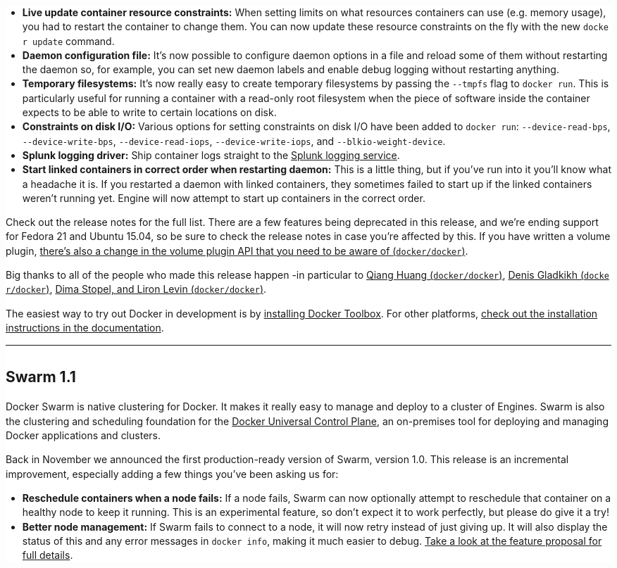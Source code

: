 - **Live update container resource constraints:** When setting limits on what resources containers can use (e.g. memory usage), you had to restart the container to change them. You can now update these resource constraints on the fly with the new `docker update` command.
- **Daemon configuration file:** It’s now possible to configure daemon options in a file and reload some of them without restarting the daemon so, for example, you can set new daemon labels and enable debug logging without restarting anything.
- **Temporary filesystems:** It’s now really easy to create temporary filesystems by passing the `--tmpfs` flag to `docker run`. This is particularly useful for running a container with a read-only root filesystem when the piece of software inside the container expects to be able to write to certain locations on disk.
- **Constraints on disk I/O:** Various options for setting constraints on disk I/O have been added to `docker run`: `--device-read-bps`, `--device-write-bps`, `--device-read-iops`, `--device-write-iops`, and `--blkio-weight-device`.
- **Splunk logging driver:** Ship container logs straight to the [<VPIcon icon="iconfont icon-splunk"/>Splunk logging service](http://blogs.splunk.com/2015/12/16/splunk-logging-driver-for-docker/).
- **Start linked containers in correct order when restarting daemon:** This is a little thing, but if you’ve run into it you’ll know what a headache it is. If you restarted a daemon with linked containers, they sometimes failed to start up if the linked containers weren’t running yet. Engine will now attempt to start up containers in the correct order.

Check out the release notes for the full list. There are a few features being deprecated in this release, and we’re ending support for Fedora 21 and Ubuntu 15.04, so be sure to check the release notes in case you’re affected by this. If you have written a volume plugin, [there’s also a change in the volume plugin API that you need to be aware of (<VPIcon icon="iconfont icon-github"/>`docker/docker`)](https://github.com/docker/docker/pull/16534).

Big thanks to all of the people who made this release happen -in particular to [Qiang Huang (<VPIcon icon="iconfont icon-github"/>`docker/docker`)](https://github.com/docker/docker/pull/15078), [Denis Gladkikh (<VPIcon icon="iconfont icon-github"/>`docker/docker`)](https://github.com/docker/docker/pull/16488), [Dima Stopel, and Liron Levin (<VPIcon icon="iconfont icon-github"/>`docker/docker`)](https://github.com/docker/docker/pull/15365).

The easiest way to try out Docker in development is by [<VPIcon icon="fa-brands fa-docker"/>installing Docker Toolbox](https://docker.com/products/docker-toolbox). For other platforms, [<VPIcon icon="fa-brands fa-docker"/>check out the installation instructions in the documentation](https://docs.docker.com/engine/installation/).

---

## Swarm 1.1

Docker Swarm is native clustering for Docker. It makes it really easy to manage and deploy to a cluster of Engines. Swarm is also the clustering and scheduling foundation for the [<VPIcon icon="fa-brands fa-docker"/>Docker Universal Control Plane](https://docker.com/products), an on-premises tool for deploying and managing Docker applications and clusters.

Back in November we announced the first production-ready version of Swarm, version 1.0. This release is an incremental improvement, especially adding a few things you’ve been asking us for:

- **Reschedule containers when a node fails:** If a node fails, Swarm can now optionally attempt to reschedule that container on a healthy node to keep it running. This is an experimental feature, so don’t expect it to work perfectly, but please do give it a try!
- **Better node management:** If Swarm fails to connect to a node, it will now retry instead of just giving up. It will also display the status of this and any error messages in `docker info`, making it much easier to debug. [<VPIcon icon="fa-brands fa-docker"/>Take a look at the feature proposal for full details](https://github.com/docker/swarm/issues/1486).
